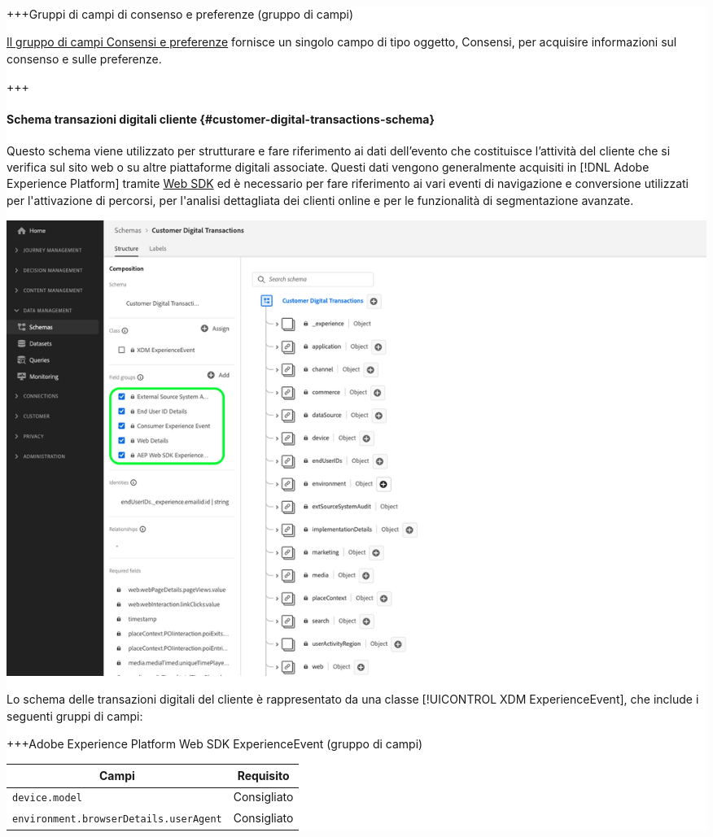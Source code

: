 +++Gruppi di campi di consenso e preferenze (gruppo di campi)

[Il gruppo di campi Consensi e preferenze](/help/xdm/field-groups/profile/consents.md) fornisce un singolo campo di tipo oggetto, Consensi, per acquisire informazioni sul consenso e sulle preferenze.

+++

#### Schema transazioni digitali cliente {#customer-digital-transactions-schema}

Questo schema viene utilizzato per strutturare e fare riferimento ai dati dell’evento che costituisce l’attività del cliente che si verifica sul sito web o su altre piattaforme digitali associate. Questi dati vengono generalmente acquisiti in [!DNL Adobe Experience Platform] tramite [Web SDK](/help/web-sdk/home.md) ed è necessario per fare riferimento ai vari eventi di navigazione e conversione utilizzati per l&#39;attivazione di percorsi, per l&#39;analisi dettagliata dei clienti online e per le funzionalità di segmentazione avanzate.

![Schema transazioni digitali cliente con gruppi di campi evidenziati](/help/rtcdp/use-case-guides/evolve-one-time-value-lifetime-value/images/customer-digital-transactions-schema.png)

Lo schema delle transazioni digitali del cliente è rappresentato da una classe [!UICONTROL XDM ExperienceEvent], che include i seguenti gruppi di campi:

+++Adobe Experience Platform Web SDK ExperienceEvent (gruppo di campi)

| Campi | Requisito |
| --- | --- |
| `device.model` | Consigliato |
| `environment.browserDetails.userAgent` | Consigliato |
